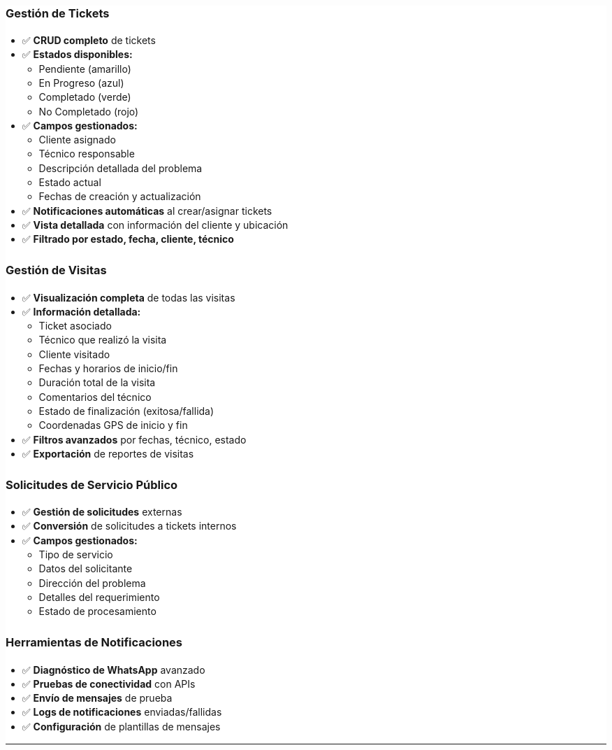 ### **Gestión de Tickets**
- ✅ **CRUD completo** de tickets
- ✅ **Estados disponibles:**
  - Pendiente (amarillo)
  - En Progreso (azul)
  - Completado (verde)
  - No Completado (rojo)
- ✅ **Campos gestionados:**
  - Cliente asignado
  - Técnico responsable
  - Descripción detallada del problema
  - Estado actual
  - Fechas de creación y actualización
- ✅ **Notificaciones automáticas** al crear/asignar tickets
- ✅ **Vista detallada** con información del cliente y ubicación
- ✅ **Filtrado por estado, fecha, cliente, técnico**

### **Gestión de Visitas**
- ✅ **Visualización completa** de todas las visitas
- ✅ **Información detallada:**
  - Ticket asociado
  - Técnico que realizó la visita
  - Cliente visitado
  - Fechas y horarios de inicio/fin
  - Duración total de la visita
  - Comentarios del técnico
  - Estado de finalización (exitosa/fallida)
  - Coordenadas GPS de inicio y fin
- ✅ **Filtros avanzados** por fechas, técnico, estado
- ✅ **Exportación** de reportes de visitas

### **Solicitudes de Servicio Público**
- ✅ **Gestión de solicitudes** externas
- ✅ **Conversión** de solicitudes a tickets internos
- ✅ **Campos gestionados:**
  - Tipo de servicio
  - Datos del solicitante
  - Dirección del problema
  - Detalles del requerimiento
  - Estado de procesamiento

### **Herramientas de Notificaciones**
- ✅ **Diagnóstico de WhatsApp** avanzado
- ✅ **Pruebas de conectividad** con APIs
- ✅ **Envío de mensajes** de prueba
- ✅ **Logs de notificaciones** enviadas/fallidas
- ✅ **Configuración** de plantillas de mensajes

---
